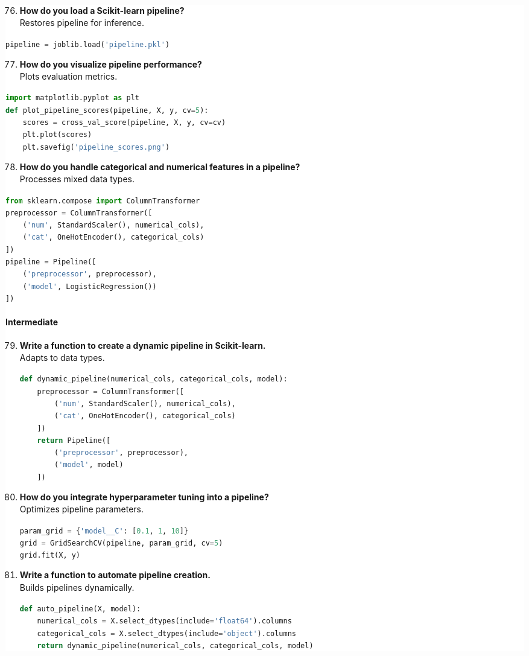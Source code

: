 76. **How do you load a Scikit-learn pipeline?**  
   Restores pipeline for inference.  
   ```python
   pipeline = joblib.load('pipeline.pkl')
   ```

77. **How do you visualize pipeline performance?**  
   Plots evaluation metrics.  
   ```python
   import matplotlib.pyplot as plt
   def plot_pipeline_scores(pipeline, X, y, cv=5):
       scores = cross_val_score(pipeline, X, y, cv=cv)
       plt.plot(scores)
       plt.savefig('pipeline_scores.png')
   ```

78. **How do you handle categorical and numerical features in a pipeline?**  
   Processes mixed data types.  
   ```python
   from sklearn.compose import ColumnTransformer
   preprocessor = ColumnTransformer([
       ('num', StandardScaler(), numerical_cols),
       ('cat', OneHotEncoder(), categorical_cols)
   ])
   pipeline = Pipeline([
       ('preprocessor', preprocessor),
       ('model', LogisticRegression())
   ])
   ```

#### Intermediate
79. **Write a function to create a dynamic pipeline in Scikit-learn.**  
    Adapts to data types.  
    ```python
    def dynamic_pipeline(numerical_cols, categorical_cols, model):
        preprocessor = ColumnTransformer([
            ('num', StandardScaler(), numerical_cols),
            ('cat', OneHotEncoder(), categorical_cols)
        ])
        return Pipeline([
            ('preprocessor', preprocessor),
            ('model', model)
        ])
    ```

80. **How do you integrate hyperparameter tuning into a pipeline?**  
    Optimizes pipeline parameters.  
    ```python
    param_grid = {'model__C': [0.1, 1, 10]}
    grid = GridSearchCV(pipeline, param_grid, cv=5)
    grid.fit(X, y)
    ```

81. **Write a function to automate pipeline creation.**  
    Builds pipelines dynamically.  
    ```python
    def auto_pipeline(X, model):
        numerical_cols = X.select_dtypes(include='float64').columns
        categorical_cols = X.select_dtypes(include='object').columns
        return dynamic_pipeline(numerical_cols, categorical_cols, model)
    ```
